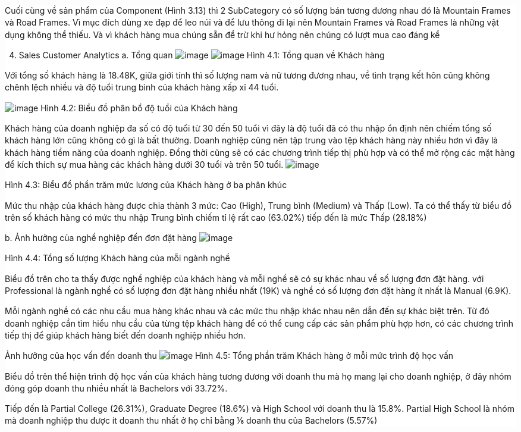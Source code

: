 Cuối cùng về sản phẩm của Component (Hình 3.13) thì 2 SubCategory có số lượng bán tương đương nhau đó là Mountain Frames và Road Frames. Vì mục đích dùng xe đạp để leo núi và để lưu thông đi lại nên Mountain Frames và Road Frames là những vật dụng không thể thiếu. Và vì khách hàng mua chúng sẵn để trừ khi hư hỏng nên chúng có lượt mua cao đáng kể

4.	Sales Customer Analytics
a.	Tổng quan
 ![image](https://github.com/user-attachments/assets/fdea7662-80e9-40c2-8c78-0f57ee7d14ad)
 ![image](https://github.com/user-attachments/assets/abd73ef0-308e-432b-996d-084723e7a9d0)
Hình 4.1: Tổng quan về Khách hàng

Với tổng số khách hàng là 18.48K, giữa giới tính thì số lượng nam và nữ tương đương nhau, về tình trạng kết hôn cũng không chênh lệch nhiều và độ tuổi trung bình của khách hàng xấp xỉ 44 tuổi.

 ![image](https://github.com/user-attachments/assets/24fb432f-7fc9-422d-97cd-960a738926b2)
Hình 4.2: Biểu đồ phân bổ độ tuổi của Khách hàng

Khách hàng của doanh nghiệp đa số có độ tuổi từ 30 đến 50 tuổi vì đây là độ tuổi đã có thu nhập ổn định nên chiếm tổng số khách hàng lớn cũng không có gì là bất thường. Doanh nghiệp cũng nên tập trung vào tệp khách hàng này nhiều hơn vì đây là khách hàng tiềm năng của doanh nghiệp. Đồng thời cũng sẽ có các chương trình tiếp thị phù hợp và có thể mở rộng các mặt hàng để kích thích sự mua hàng các khách hàng dưới 30 tuổi và trên 50 tuổi.
![image](https://github.com/user-attachments/assets/4c099d7c-97b9-4088-9840-49682e51bac5)
 
Hình 4.3: Biểu đồ phần trăm mức lương của Khách hàng ở ba phân khúc

Mức thu nhập của khách hàng được chia thành 3 mức: Cao (High), Trung bình (Medium) và Thấp (Low). Ta có thể thấy từ biểu đồ trên số khách hàng có mức thu nhập Trung bình chiếm tỉ lệ rất cao (63.02%) tiếp đến là mức Thấp (28.18%)

b.	Ảnh hưởng của nghề nghiệp đến đơn đặt hàng
![image](https://github.com/user-attachments/assets/ec15a13c-4eaa-44bd-93bc-e93f996c6da7)
 
Hình 4.4: Tổng số lượng Khách hàng của mỗi ngành nghề

Biểu đồ trên cho ta thấy được nghề nghiệp của khách hàng và mỗi nghề sẽ có sự khác nhau về số lượng đơn đặt hàng. với Professional là ngành nghề có số lượng đơn đặt hàng nhiều nhất (19K) và nghề có số lượng đơn đặt hàng ít nhất là Manual (6.9K).

Mỗi ngành nghề có các nhu cầu mua hàng khác nhau và các mức thu nhập khác nhau nên dẫn đến sự khác biệt trên. Từ đó doanh nghiệp cần tìm hiểu nhu cầu của từng tệp khách hàng để có thể cung cấp các sản phẩm phù hợp hơn, có các chương trình tiếp thị để giúp khách hàng biết đến doanh nghiệp nhiều hơn.

Ảnh hưởng của học vấn đến doanh thu
 ![image](https://github.com/user-attachments/assets/d5a7432c-c069-40fe-bd11-a16e22f9aecb)
Hình 4.5: Tổng phần trăm Khách hàng ở mỗi mức trình độ học vấn

 Biểu đồ trên thể hiện trình độ học vấn của khách hàng tương đương với doanh thu mà họ mang lại cho doanh nghiệp, ở đây nhóm đóng góp doanh thu nhiều nhất là Bachelors với 33.72%.

Tiếp đến là Partial College (26.31%), Graduate Degree (18.6%) và High School với doanh thu là 15.8%.  Partial High School là nhóm mà doanh nghiệp thu được ít doanh thu nhất ở họ chỉ bằng ⅙ doanh thu của Bachelors (5.57%)
